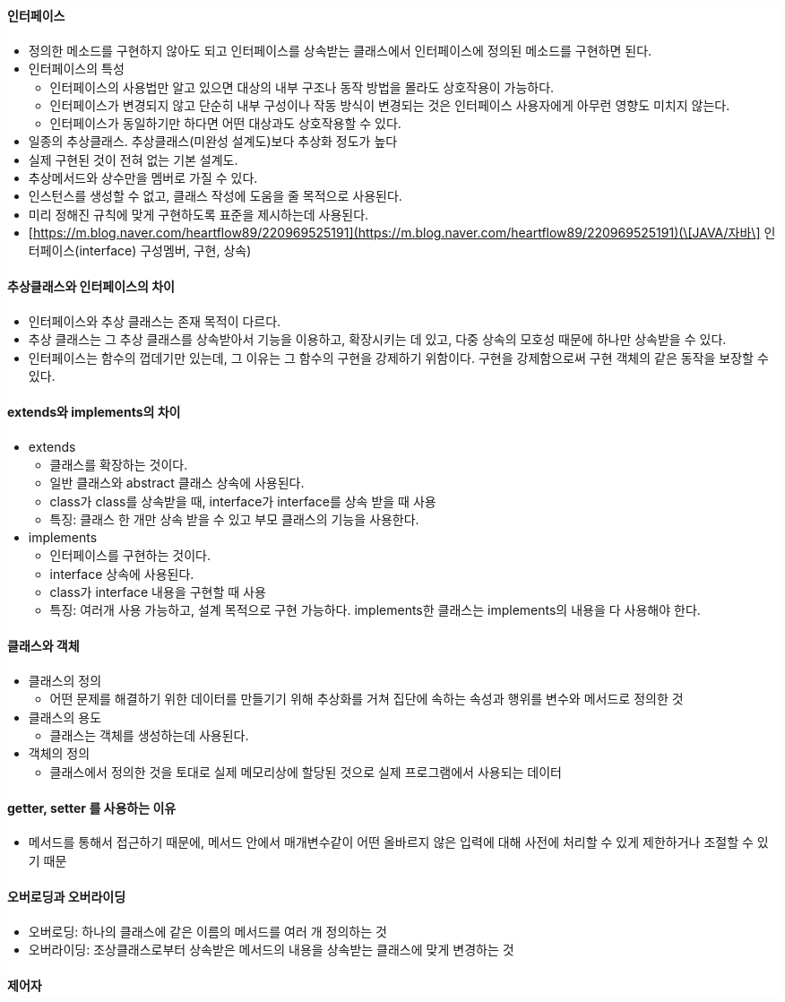 #### 인터페이스

-   정의한 메소드를 구현하지 않아도 되고 인터페이스를 상속받는 클래스에서 인터페이스에 정의된 메소드를 구현하면 된다.
-   인터페이스의 특성
    -   인터페이스의 사용법만 알고 있으면 대상의 내부 구조나 동작 방법을 몰라도 상호작용이 가능하다.
    -   인터페이스가 변경되지 않고 단순히 내부 구성이나 작동 방식이 변경되는 것은 인터페이스 사용자에게 아무런 영향도 미치지 않는다.
    -   인터페이스가 동일하기만 하다면 어떤 대상과도 상호작용할 수 있다.
-   일종의 추상클래스. 추상클래스(미완성 설계도)보다 추상화 정도가 높다
-   실제 구현된 것이 전혀 없는 기본 설계도.
-   추상메서드와 상수만을 멤버로 가질 수 있다.
-   인스턴스를 생성할 수 없고, 클래스 작성에 도움을 줄 목적으로 사용된다.
-   미리 정해진 규칙에 맞게 구현하도록 표준을 제시하는데 사용된다.
-   [https://m.blog.naver.com/heartflow89/220969525191](https://m.blog.naver.com/heartflow89/220969525191)(\[JAVA/자바\] 인터페이스(interface) 구성멤버, 구현, 상속)

#### 추상클래스와 인터페이스의 차이

-   인터페이스와 추상 클래스는 존재 목적이 다르다.
-   추상 클래스는 그 추상 클래스를 상속받아서 기능을 이용하고, 확장시키는 데 있고, 다중 상속의 모호성 때문에 하나만 상속받을 수 있다.
-   인터페이스는 함수의 껍데기만 있는데, 그 이유는 그 함수의 구현을 강제하기 위함이다. 구현을 강제함으로써 구현 객체의 같은 동작을 보장할 수 있다.

#### extends와 implements의 차이

-   extends
    -   클래스를 확장하는 것이다.
    -   일반 클래스와 abstract 클래스 상속에 사용된다.
    -   class가 class를 상속받을 때, interface가 interface를 상속 받을 때 사용
    -   특징: 클래스 한 개만 상속 받을 수 있고 부모 클래스의 기능을 사용한다.
-   implements
    -   인터페이스를 구현하는 것이다.
    -   interface 상속에 사용된다.
    -   class가 interface 내용을 구현할 때 사용
    -   특징: 여러개 사용 가능하고, 설계 목적으로 구현 가능하다. implements한 클래스는 implements의 내용을 다 사용해야 한다.

#### 클래스와 객체

-   클래스의 정의
    -   어떤 문제를 해결하기 위한 데이터를 만들기기 위해 추상화를 거쳐 집단에 속하는 속성과 행위를 변수와 메서드로 정의한 것
-   클래스의 용도
    -   클래스는 객체를 생성하는데 사용된다.
-   객체의 정의
    -   클래스에서 정의한 것을 토대로 실제 메모리상에 할당된 것으로 실제 프로그램에서 사용되는 데이터

#### getter, setter 를 사용하는 이유

-   메서드를 통해서 접근하기 때문에, 메서드 안에서 매개변수같이 어떤 올바르지 않은 입력에 대해 사전에 처리할 수 있게 제한하거나 조절할 수 있기 때문

#### 오버로딩과 오버라이딩

-   오버로딩: 하나의 클래스에 같은 이름의 메서드를 여러 개 정의하는 것
-   오버라이딩: 조상클래스로부터 상속받은 메서드의 내용을 상속받는 클래스에 맞게 변경하는 것

#### 제어자
